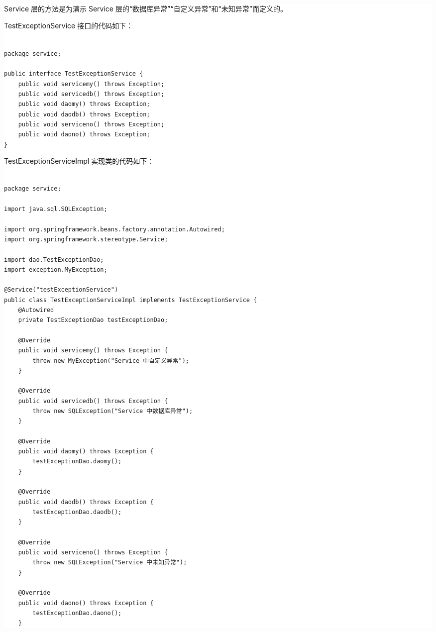 Service 层的方法是为演示 Service 层的“数据库异常”“自定义异常”和“未知异常”而定义的。

TestExceptionService 接口的代码如下：

```

package service;

public interface TestExceptionService {
    public void servicemy() throws Exception;
    public void servicedb() throws Exception;
    public void daomy() throws Exception;
    public void daodb() throws Exception;
    public void serviceno() throws Exception;
    public void daono() throws Exception;
}
```

TestExceptionServiceImpl 实现类的代码如下：

```

package service;

import java.sql.SQLException;

import org.springframework.beans.factory.annotation.Autowired;
import org.springframework.stereotype.Service;

import dao.TestExceptionDao;
import exception.MyException;

@Service("testExceptionService")
public class TestExceptionServiceImpl implements TestExceptionService {
    @Autowired
    private TestExceptionDao testExceptionDao;

    @Override
    public void servicemy() throws Exception {
        throw new MyException("Service 中自定义异常");
    }

    @Override
    public void servicedb() throws Exception {
        throw new SQLException("Service 中数据库异常");
    }

    @Override
    public void daomy() throws Exception {
        testExceptionDao.daomy();
    }

    @Override
    public void daodb() throws Exception {
        testExceptionDao.daodb();
    }

    @Override
    public void serviceno() throws Exception {
        throw new SQLException("Service 中未知异常");
    }

    @Override
    public void daono() throws Exception {
        testExceptionDao.daono();
    }
```